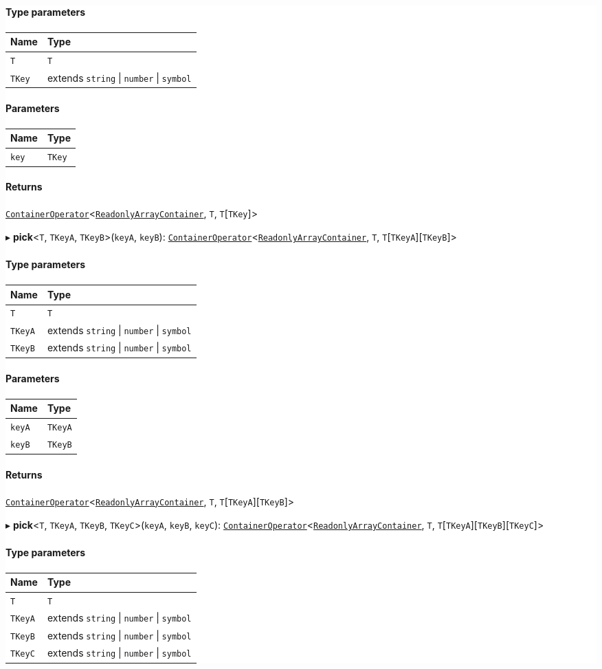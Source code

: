 #### Type parameters

| Name | Type |
| :------ | :------ |
| `T` | `T` |
| `TKey` | extends `string` \| `number` \| `symbol` |

#### Parameters

| Name | Type |
| :------ | :------ |
| `key` | `TKey` |

#### Returns

[`ContainerOperator`](types.md#containeroperator)<[`ReadonlyArrayContainer`](../interfaces/ReadonlyArray.ReadonlyArrayContainer.md), `T`, `T`[`TKey`]\>

▸ **pick**<`T`, `TKeyA`, `TKeyB`\>(`keyA`, `keyB`): [`ContainerOperator`](types.md#containeroperator)<[`ReadonlyArrayContainer`](../interfaces/ReadonlyArray.ReadonlyArrayContainer.md), `T`, `T`[`TKeyA`][`TKeyB`]\>

#### Type parameters

| Name | Type |
| :------ | :------ |
| `T` | `T` |
| `TKeyA` | extends `string` \| `number` \| `symbol` |
| `TKeyB` | extends `string` \| `number` \| `symbol` |

#### Parameters

| Name | Type |
| :------ | :------ |
| `keyA` | `TKeyA` |
| `keyB` | `TKeyB` |

#### Returns

[`ContainerOperator`](types.md#containeroperator)<[`ReadonlyArrayContainer`](../interfaces/ReadonlyArray.ReadonlyArrayContainer.md), `T`, `T`[`TKeyA`][`TKeyB`]\>

▸ **pick**<`T`, `TKeyA`, `TKeyB`, `TKeyC`\>(`keyA`, `keyB`, `keyC`): [`ContainerOperator`](types.md#containeroperator)<[`ReadonlyArrayContainer`](../interfaces/ReadonlyArray.ReadonlyArrayContainer.md), `T`, `T`[`TKeyA`][`TKeyB`][`TKeyC`]\>

#### Type parameters

| Name | Type |
| :------ | :------ |
| `T` | `T` |
| `TKeyA` | extends `string` \| `number` \| `symbol` |
| `TKeyB` | extends `string` \| `number` \| `symbol` |
| `TKeyC` | extends `string` \| `number` \| `symbol` |
